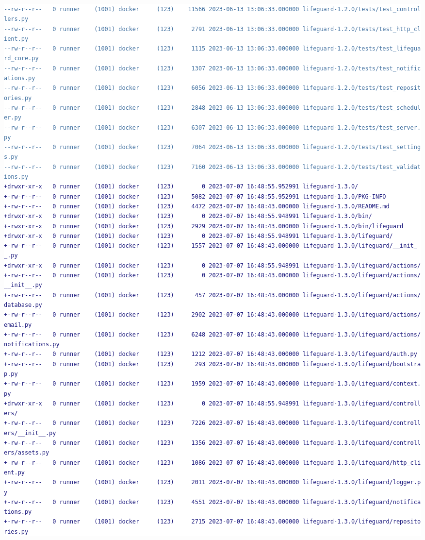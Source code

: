 ```diff
--rw-r--r--   0 runner    (1001) docker     (123)    11566 2023-06-13 13:06:33.000000 lifeguard-1.2.0/tests/test_controllers.py
--rw-r--r--   0 runner    (1001) docker     (123)     2791 2023-06-13 13:06:33.000000 lifeguard-1.2.0/tests/test_http_client.py
--rw-r--r--   0 runner    (1001) docker     (123)     1115 2023-06-13 13:06:33.000000 lifeguard-1.2.0/tests/test_lifeguard_core.py
--rw-r--r--   0 runner    (1001) docker     (123)     1307 2023-06-13 13:06:33.000000 lifeguard-1.2.0/tests/test_notifications.py
--rw-r--r--   0 runner    (1001) docker     (123)     6056 2023-06-13 13:06:33.000000 lifeguard-1.2.0/tests/test_repositories.py
--rw-r--r--   0 runner    (1001) docker     (123)     2848 2023-06-13 13:06:33.000000 lifeguard-1.2.0/tests/test_scheduler.py
--rw-r--r--   0 runner    (1001) docker     (123)     6307 2023-06-13 13:06:33.000000 lifeguard-1.2.0/tests/test_server.py
--rw-r--r--   0 runner    (1001) docker     (123)     7064 2023-06-13 13:06:33.000000 lifeguard-1.2.0/tests/test_settings.py
--rw-r--r--   0 runner    (1001) docker     (123)     7160 2023-06-13 13:06:33.000000 lifeguard-1.2.0/tests/test_validations.py
+drwxr-xr-x   0 runner    (1001) docker     (123)        0 2023-07-07 16:48:55.952991 lifeguard-1.3.0/
+-rw-r--r--   0 runner    (1001) docker     (123)     5082 2023-07-07 16:48:55.952991 lifeguard-1.3.0/PKG-INFO
+-rw-r--r--   0 runner    (1001) docker     (123)     4472 2023-07-07 16:48:43.000000 lifeguard-1.3.0/README.md
+drwxr-xr-x   0 runner    (1001) docker     (123)        0 2023-07-07 16:48:55.948991 lifeguard-1.3.0/bin/
+-rwxr-xr-x   0 runner    (1001) docker     (123)     2929 2023-07-07 16:48:43.000000 lifeguard-1.3.0/bin/lifeguard
+drwxr-xr-x   0 runner    (1001) docker     (123)        0 2023-07-07 16:48:55.948991 lifeguard-1.3.0/lifeguard/
+-rw-r--r--   0 runner    (1001) docker     (123)     1557 2023-07-07 16:48:43.000000 lifeguard-1.3.0/lifeguard/__init__.py
+drwxr-xr-x   0 runner    (1001) docker     (123)        0 2023-07-07 16:48:55.948991 lifeguard-1.3.0/lifeguard/actions/
+-rw-r--r--   0 runner    (1001) docker     (123)        0 2023-07-07 16:48:43.000000 lifeguard-1.3.0/lifeguard/actions/__init__.py
+-rw-r--r--   0 runner    (1001) docker     (123)      457 2023-07-07 16:48:43.000000 lifeguard-1.3.0/lifeguard/actions/database.py
+-rw-r--r--   0 runner    (1001) docker     (123)     2902 2023-07-07 16:48:43.000000 lifeguard-1.3.0/lifeguard/actions/email.py
+-rw-r--r--   0 runner    (1001) docker     (123)     6248 2023-07-07 16:48:43.000000 lifeguard-1.3.0/lifeguard/actions/notifications.py
+-rw-r--r--   0 runner    (1001) docker     (123)     1212 2023-07-07 16:48:43.000000 lifeguard-1.3.0/lifeguard/auth.py
+-rw-r--r--   0 runner    (1001) docker     (123)      293 2023-07-07 16:48:43.000000 lifeguard-1.3.0/lifeguard/bootstrap.py
+-rw-r--r--   0 runner    (1001) docker     (123)     1959 2023-07-07 16:48:43.000000 lifeguard-1.3.0/lifeguard/context.py
+drwxr-xr-x   0 runner    (1001) docker     (123)        0 2023-07-07 16:48:55.948991 lifeguard-1.3.0/lifeguard/controllers/
+-rw-r--r--   0 runner    (1001) docker     (123)     7226 2023-07-07 16:48:43.000000 lifeguard-1.3.0/lifeguard/controllers/__init__.py
+-rw-r--r--   0 runner    (1001) docker     (123)     1356 2023-07-07 16:48:43.000000 lifeguard-1.3.0/lifeguard/controllers/assets.py
+-rw-r--r--   0 runner    (1001) docker     (123)     1086 2023-07-07 16:48:43.000000 lifeguard-1.3.0/lifeguard/http_client.py
+-rw-r--r--   0 runner    (1001) docker     (123)     2011 2023-07-07 16:48:43.000000 lifeguard-1.3.0/lifeguard/logger.py
+-rw-r--r--   0 runner    (1001) docker     (123)     4551 2023-07-07 16:48:43.000000 lifeguard-1.3.0/lifeguard/notifications.py
+-rw-r--r--   0 runner    (1001) docker     (123)     2715 2023-07-07 16:48:43.000000 lifeguard-1.3.0/lifeguard/repositories.py
```